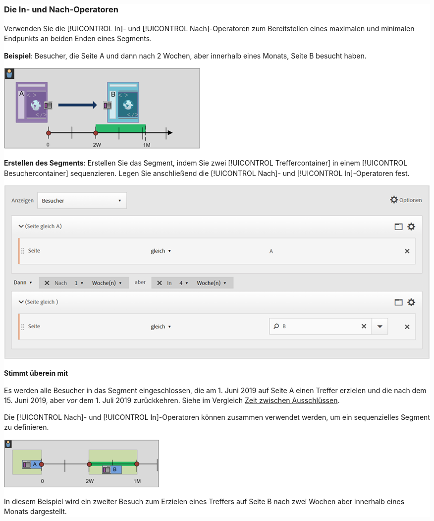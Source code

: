 ### Die In- und Nach-Operatoren

Verwenden Sie die [!UICONTROL In]- und [!UICONTROL Nach]-Operatoren zum Bereitstellen eines maximalen und minimalen Endpunkts an beiden Enden eines Segments.

**Beispiel**: Besucher, die Seite A und dann nach 2 Wochen, aber innerhalb eines Monats, Seite B besucht haben.

![](assets/time_between_using_both_operators.png)

**Erstellen des Segments**: Erstellen Sie das Segment, indem Sie zwei [!UICONTROL Treffercontainer] in einem [!UICONTROL Besuchercontainer] sequenzieren. Legen Sie anschließend die [!UICONTROL Nach]- und [!UICONTROL In]-Operatoren fest.

![](assets/within_after_together.png)

**Stimmt überein mit**

Es werden alle Besucher in das Segment eingeschlossen, die am 1. Juni 2019 auf Seite A einen Treffer erzielen und die nach dem 15. Juni 2019, aber *vor* dem 1. Juli 2019 zurückkehren. Siehe im Vergleich [Zeit zwischen Ausschlüssen](/help/components/c-segmentation/c-segmentation-workflow/seg-sequential-build.md).

Die [!UICONTROL Nach]- und [!UICONTROL In]-Operatoren können zusammen verwendet werden, um ein sequenzielles Segment zu definieren.

![](assets/time_between_within_after.png)

In diesem Beispiel wird ein zweiter Besuch zum Erzielen eines Treffers auf Seite B nach zwei Wochen aber innerhalb eines Monats dargestellt.
